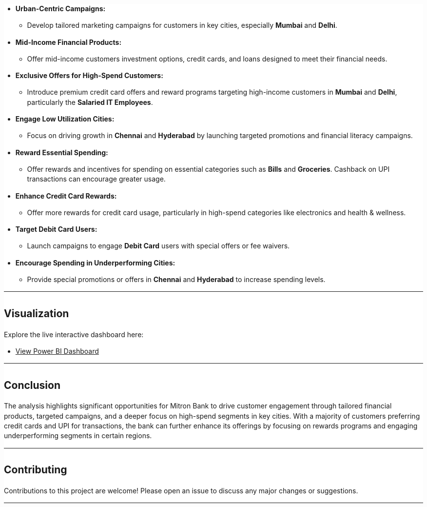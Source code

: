- **Urban-Centric Campaigns:**
   - Develop tailored marketing campaigns for customers in key cities, especially **Mumbai** and **Delhi**.

- **Mid-Income Financial Products:**
   - Offer mid-income customers investment options, credit cards, and loans designed to meet their financial needs.

- **Exclusive Offers for High-Spend Customers:**
   - Introduce premium credit card offers and reward programs targeting high-income customers in **Mumbai** and **Delhi**, particularly the **Salaried IT Employees**.

- **Engage Low Utilization Cities:**
   - Focus on driving growth in **Chennai** and **Hyderabad** by launching targeted promotions and financial literacy campaigns.

- **Reward Essential Spending:**
   - Offer rewards and incentives for spending on essential categories such as **Bills** and **Groceries**. Cashback on UPI transactions can encourage greater usage.

- **Enhance Credit Card Rewards:**
   - Offer more rewards for credit card usage, particularly in high-spend categories like electronics and health & wellness.
   
- **Target Debit Card Users:**
   - Launch campaigns to engage **Debit Card** users with special offers or fee waivers.

- **Encourage Spending in Underperforming Cities:**
   - Provide special promotions or offers in **Chennai** and **Hyderabad** to increase spending levels.

---

## Visualization
Explore the live interactive dashboard here:
- [View Power BI Dashboard](https://app.powerbi.com/view?r=eyJrIjoiNTM4M2FhOTAtNmMzZS00ZWRlLWIxZTQtYzUyMmRmYmU1ZDljIiwidCI6ImFhMjRiYzRmLWJjMTQtNDcyNS04ZDM4LTVmNjQ0NmE5OGUyYyJ9)

---

## Conclusion

The analysis highlights significant opportunities for Mitron Bank to drive customer engagement through tailored financial products, targeted campaigns, and a deeper focus on high-spend segments in key cities. With a majority of customers preferring credit cards and UPI for transactions, the bank can further enhance its offerings by focusing on rewards programs and engaging underperforming segments in certain regions.

---

## Contributing
Contributions to this project are welcome! Please open an issue to discuss any major changes or suggestions.

---